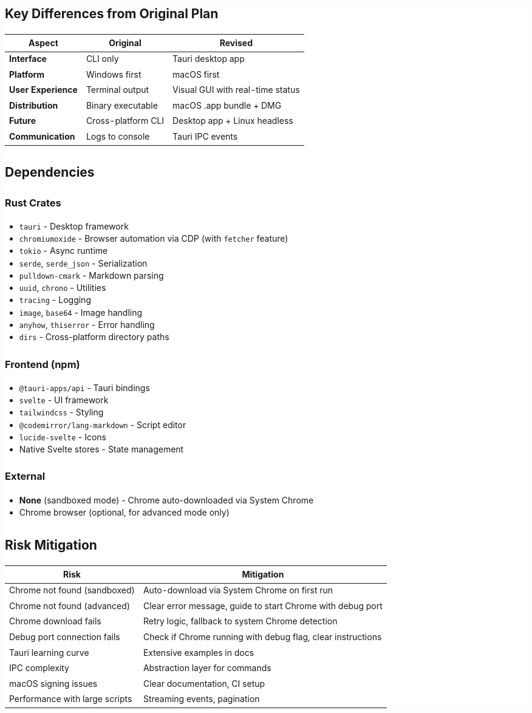 ## Key Differences from Original Plan

| Aspect | Original | Revised |
|--------|----------|---------|
| **Interface** | CLI only | Tauri desktop app |
| **Platform** | Windows first | macOS first |
| **User Experience** | Terminal output | Visual GUI with real-time status |
| **Distribution** | Binary executable | macOS .app bundle + DMG |
| **Future** | Cross-platform CLI | Desktop app + Linux headless |
| **Communication** | Logs to console | Tauri IPC events |

## Dependencies

### Rust Crates
- `tauri` - Desktop framework
- `chromiumoxide` - Browser automation via CDP (with `fetcher` feature)
- `tokio` - Async runtime
- `serde`, `serde_json` - Serialization
- `pulldown-cmark` - Markdown parsing
- `uuid`, `chrono` - Utilities
- `tracing` - Logging
- `image`, `base64` - Image handling
- `anyhow`, `thiserror` - Error handling
- `dirs` - Cross-platform directory paths

### Frontend (npm)
- `@tauri-apps/api` - Tauri bindings
- `svelte` - UI framework
- `tailwindcss` - Styling
- `@codemirror/lang-markdown` - Script editor
- `lucide-svelte` - Icons
- Native Svelte stores - State management

### External
- **None** (sandboxed mode) - Chrome auto-downloaded via System Chrome
- Chrome browser (optional, for advanced mode only)

## Risk Mitigation

| Risk | Mitigation |
|------|------------|
| Chrome not found (sandboxed) | Auto-download via System Chrome on first run |
| Chrome not found (advanced) | Clear error message, guide to start Chrome with debug port |
| Chrome download fails | Retry logic, fallback to system Chrome detection |
| Debug port connection fails | Check if Chrome running with debug flag, clear instructions |
| Tauri learning curve | Extensive examples in docs |
| IPC complexity | Abstraction layer for commands |
| macOS signing issues | Clear documentation, CI setup |
| Performance with large scripts | Streaming events, pagination |
